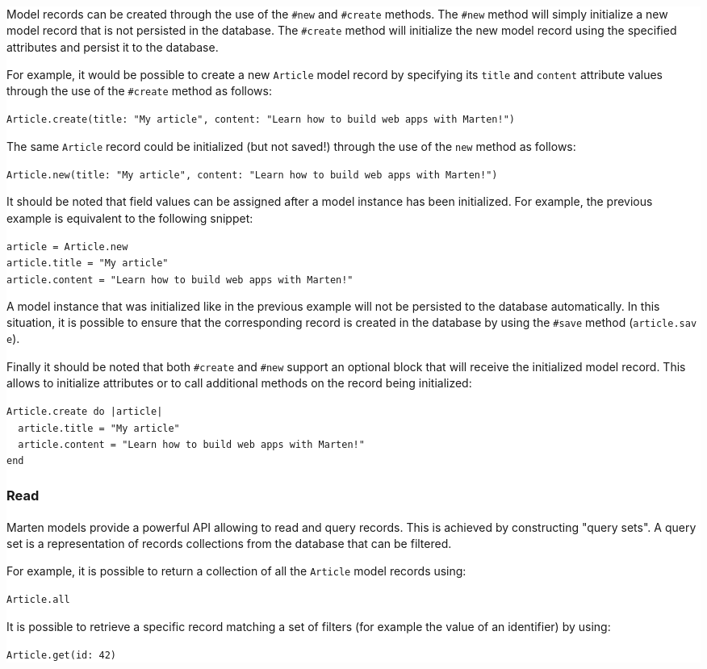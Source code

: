 Model records can be created through the use of the `#new` and `#create` methods. The `#new` method will simply initialize a new model record that is not persisted in the database. The `#create` method will initialize the new model record using the specified attributes and persist it to the database.

For example, it would be possible to create a new `Article` model record by specifying its `title` and `content` attribute values through the use of the `#create` method as follows:

```crystal
Article.create(title: "My article", content: "Learn how to build web apps with Marten!")
```

The same `Article` record could be initialized (but not saved!) through the use of the `new` method as follows:

```crystal
Article.new(title: "My article", content: "Learn how to build web apps with Marten!")
```

It should be noted that field values can be assigned after a model instance has been initialized. For example, the previous example is equivalent to the following snippet:

```crystal
article = Article.new
article.title = "My article"
article.content = "Learn how to build web apps with Marten!"
```

A model instance that was initialized like in the previous example will not be persisted to the database automatically. In this situation, it is possible to ensure that the corresponding record is created in the database by using the `#save` method (`article.save`).

Finally it should be noted that both `#create` and `#new` support an optional block that will receive the initialized model record. This allows to initialize attributes or to call additional methods on the record being initialized:

```crystal
Article.create do |article|
  article.title = "My article"
  article.content = "Learn how to build web apps with Marten!"
end
```

### Read

Marten models provide a powerful API allowing to read and query records. This is achieved by constructing "query sets". A query set is a representation of records collections from the database that can be filtered.

For example, it is possible to return a collection of all the `Article` model records using:

```crystal
Article.all
```

It is possible to retrieve a specific record matching a set of filters (for example the value of an identifier) by using:

```crystal
Article.get(id: 42)
```
